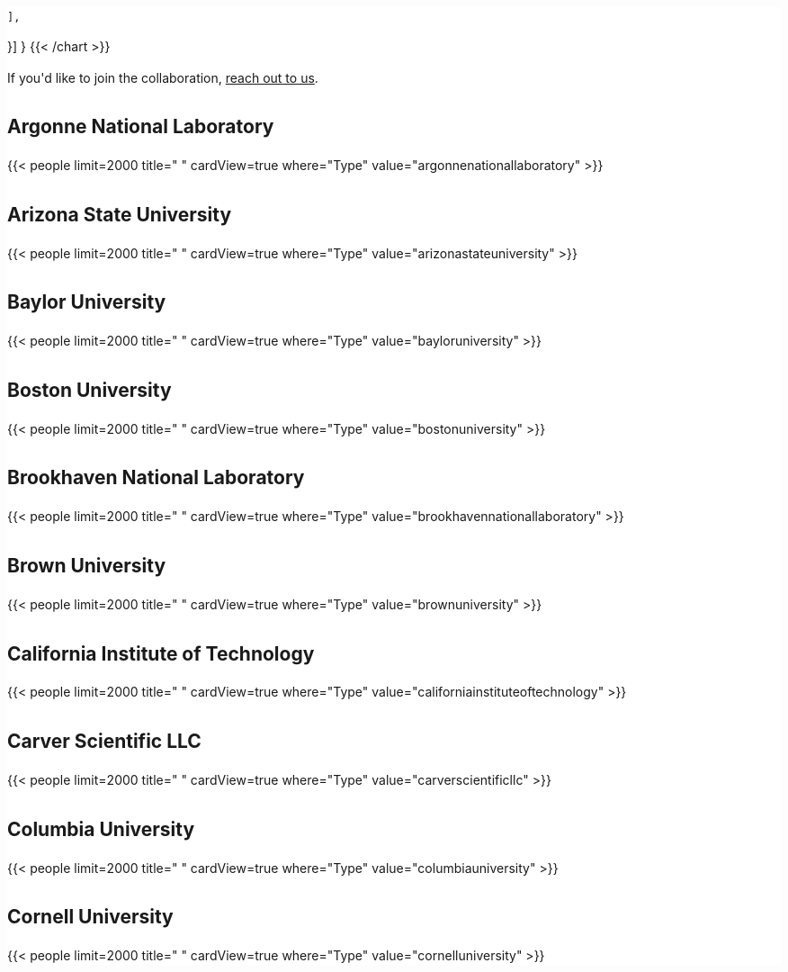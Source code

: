 	],
  }]
}
{{< /chart >}}
</div>
</div>


If you'd like to join the collaboration, [reach out to us](mailto:usmcc-coord@fnal.gov).

## Argonne National Laboratory
{{< people limit=2000 title=" " cardView=true where="Type" value="argonnenationallaboratory" >}}


## Arizona State University
{{< people limit=2000 title=" " cardView=true where="Type" value="arizonastateuniversity" >}}


## Baylor University
{{< people limit=2000 title=" " cardView=true where="Type" value="bayloruniversity" >}}


## Boston University
{{< people limit=2000 title=" " cardView=true where="Type" value="bostonuniversity" >}}


## Brookhaven National Laboratory
{{< people limit=2000 title=" " cardView=true where="Type" value="brookhavennationallaboratory" >}}


## Brown University
{{< people limit=2000 title=" " cardView=true where="Type" value="brownuniversity" >}}


## California Institute of Technology
{{< people limit=2000 title=" " cardView=true where="Type" value="californiainstituteoftechnology" >}}


## Carver Scientific LLC
{{< people limit=2000 title=" " cardView=true where="Type" value="carverscientificllc" >}}


## Columbia University
{{< people limit=2000 title=" " cardView=true where="Type" value="columbiauniversity" >}}


## Cornell University
{{< people limit=2000 title=" " cardView=true where="Type" value="cornelluniversity" >}}
